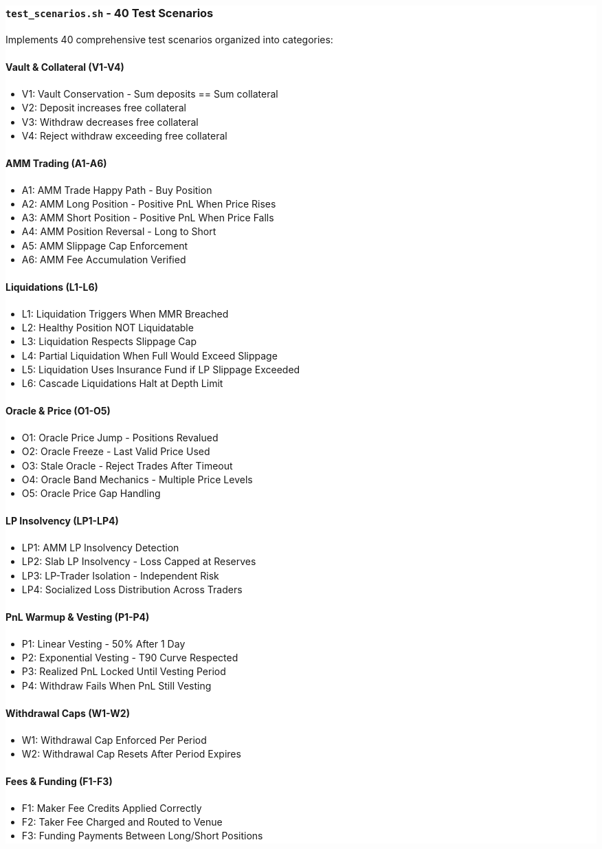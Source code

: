 ### `test_scenarios.sh` - 40 Test Scenarios

Implements 40 comprehensive test scenarios organized into categories:

#### Vault & Collateral (V1-V4)
- V1: Vault Conservation - Sum deposits == Sum collateral
- V2: Deposit increases free collateral
- V3: Withdraw decreases free collateral
- V4: Reject withdraw exceeding free collateral

#### AMM Trading (A1-A6)
- A1: AMM Trade Happy Path - Buy Position
- A2: AMM Long Position - Positive PnL When Price Rises
- A3: AMM Short Position - Positive PnL When Price Falls
- A4: AMM Position Reversal - Long to Short
- A5: AMM Slippage Cap Enforcement
- A6: AMM Fee Accumulation Verified

#### Liquidations (L1-L6)
- L1: Liquidation Triggers When MMR Breached
- L2: Healthy Position NOT Liquidatable
- L3: Liquidation Respects Slippage Cap
- L4: Partial Liquidation When Full Would Exceed Slippage
- L5: Liquidation Uses Insurance Fund if LP Slippage Exceeded
- L6: Cascade Liquidations Halt at Depth Limit

#### Oracle & Price (O1-O5)
- O1: Oracle Price Jump - Positions Revalued
- O2: Oracle Freeze - Last Valid Price Used
- O3: Stale Oracle - Reject Trades After Timeout
- O4: Oracle Band Mechanics - Multiple Price Levels
- O5: Oracle Price Gap Handling

#### LP Insolvency (LP1-LP4)
- LP1: AMM LP Insolvency Detection
- LP2: Slab LP Insolvency - Loss Capped at Reserves
- LP3: LP-Trader Isolation - Independent Risk
- LP4: Socialized Loss Distribution Across Traders

#### PnL Warmup & Vesting (P1-P4)
- P1: Linear Vesting - 50% After 1 Day
- P2: Exponential Vesting - T90 Curve Respected
- P3: Realized PnL Locked Until Vesting Period
- P4: Withdraw Fails When PnL Still Vesting

#### Withdrawal Caps (W1-W2)
- W1: Withdrawal Cap Enforced Per Period
- W2: Withdrawal Cap Resets After Period Expires

#### Fees & Funding (F1-F3)
- F1: Maker Fee Credits Applied Correctly
- F2: Taker Fee Charged and Routed to Venue
- F3: Funding Payments Between Long/Short Positions
